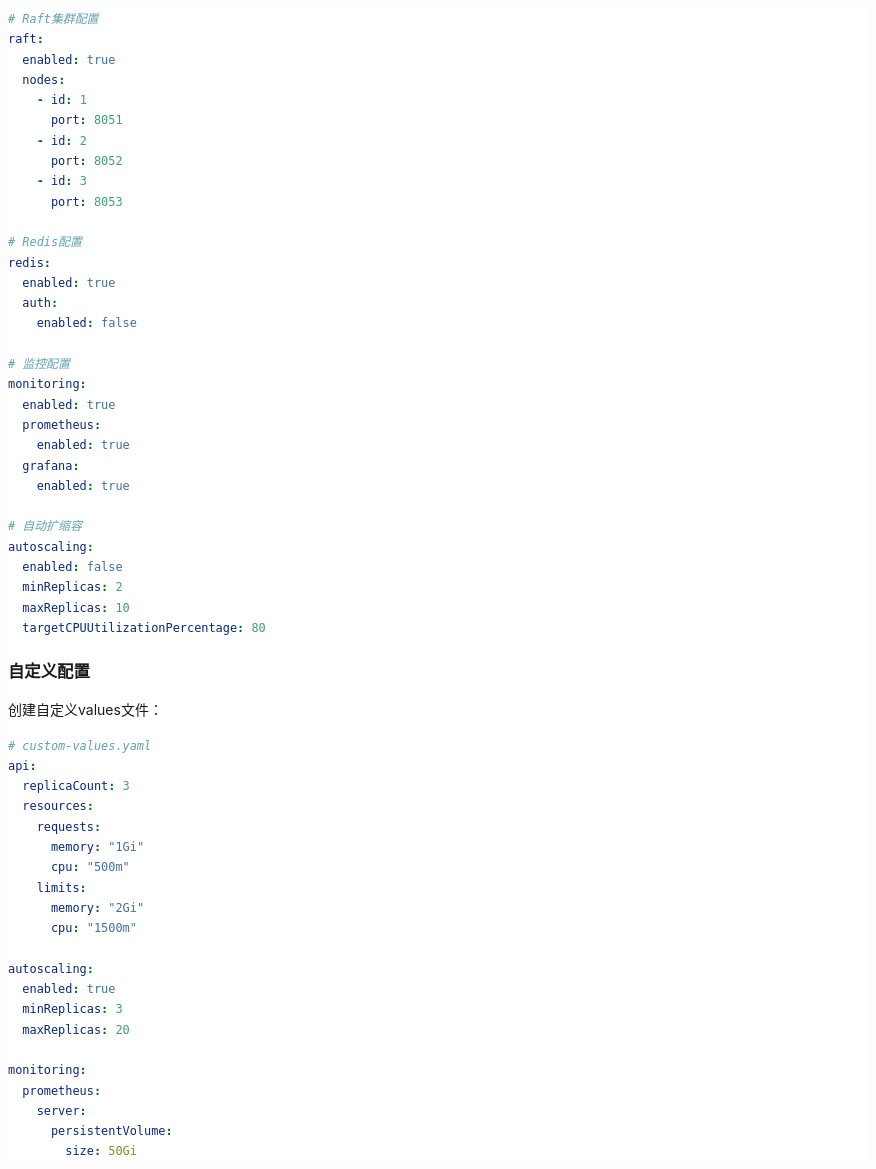 ```yaml
# Raft集群配置
raft:
  enabled: true
  nodes:
    - id: 1
      port: 8051
    - id: 2
      port: 8052
    - id: 3
      port: 8053

# Redis配置
redis:
  enabled: true
  auth:
    enabled: false

# 监控配置
monitoring:
  enabled: true
  prometheus:
    enabled: true
  grafana:
    enabled: true

# 自动扩缩容
autoscaling:
  enabled: false
  minReplicas: 2
  maxReplicas: 10
  targetCPUUtilizationPercentage: 80
```

### 自定义配置

创建自定义values文件：

```yaml
# custom-values.yaml
api:
  replicaCount: 3
  resources:
    requests:
      memory: "1Gi"
      cpu: "500m"
    limits:
      memory: "2Gi"
      cpu: "1500m"

autoscaling:
  enabled: true
  minReplicas: 3
  maxReplicas: 20

monitoring:
  prometheus:
    server:
      persistentVolume:
        size: 50Gi
```
